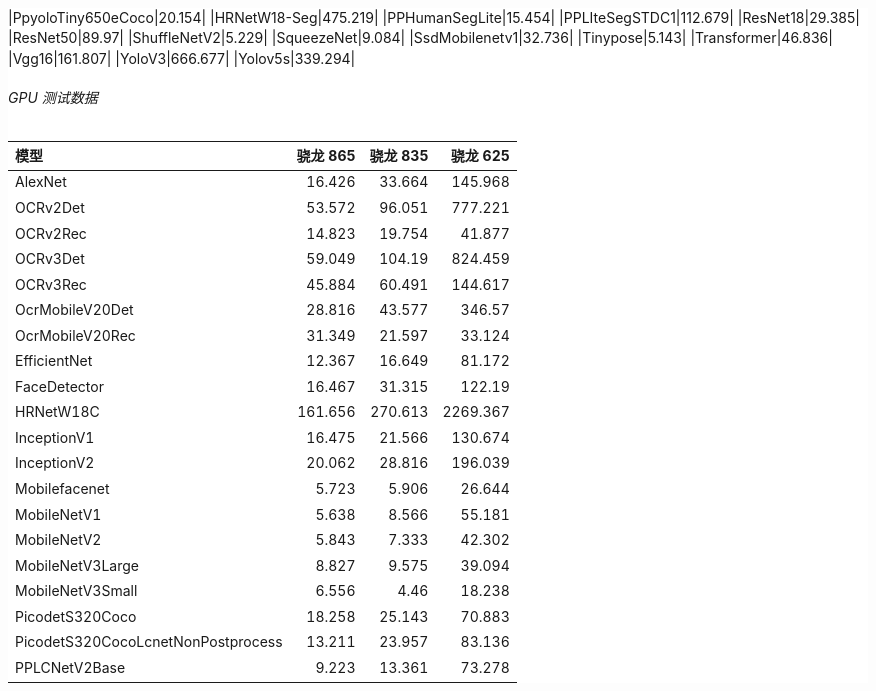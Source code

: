 |PpyoloTiny650eCoco|20.154|
|HRNetW18-Seg|475.219|
|PPHumanSegLite|15.454|
|PPLIteSegSTDC1|112.679|
|ResNet18|29.385|
|ResNet50|89.97|
|ShuffleNetV2|5.229|
|SqueezeNet|9.084|
|SsdMobilenetv1|32.736|
|Tinypose|5.143|
|Transformer|46.836|
|Vgg16|161.807|
|YoloV3|666.677|
|Yolov5s|339.294|


###### GPU 测试数据

|模型|骁龙 865|骁龙 835|骁龙 625|
|:----|----:|----:|----:|
|AlexNet|16.426|33.664|145.968|
|OCRv2Det|53.572|96.051|777.221|
|OCRv2Rec|14.823|19.754|41.877|
|OCRv3Det|59.049|104.19|824.459|
|OCRv3Rec|45.884|60.491|144.617|
|OcrMobileV20Det|28.816|43.577|346.57|
|OcrMobileV20Rec|31.349|21.597|33.124|
|EfficientNet|12.367|16.649|81.172|
|FaceDetector|16.467|31.315|122.19|
|HRNetW18C|161.656|270.613|2269.367|
|InceptionV1|16.475|21.566|130.674|
|InceptionV2|20.062|28.816|196.039|
|Mobilefacenet|5.723|5.906|26.644|
|MobileNetV1|5.638|8.566|55.181|
|MobileNetV2|5.843|7.333|42.302|
|MobileNetV3Large|8.827|9.575|39.094|
|MobileNetV3Small|6.556|4.46|18.238|
|PicodetS320Coco|18.258|25.143|70.883|
|PicodetS320CocoLcnetNonPostprocess|13.211|23.957|83.136|
|PPLCNetV2Base|9.223|13.361|73.278|